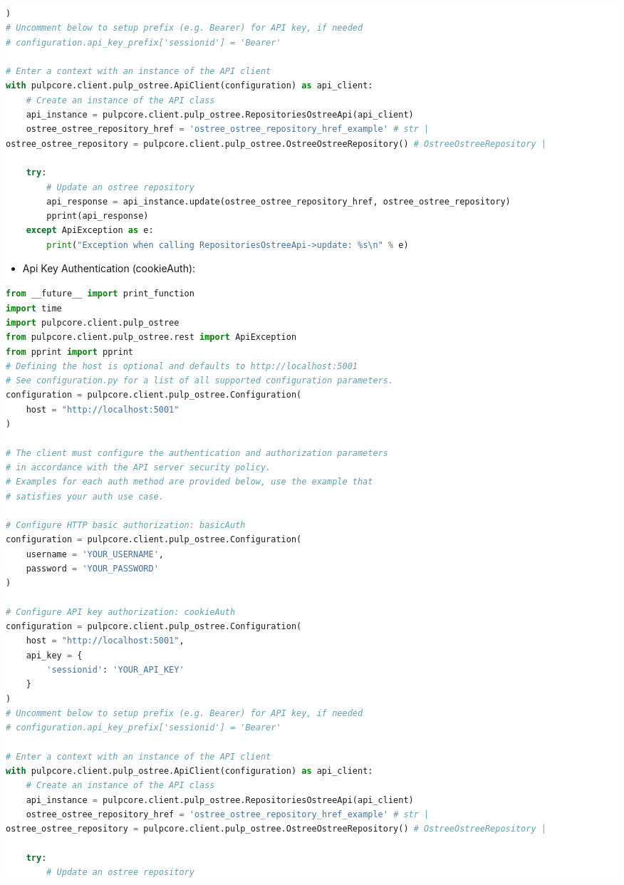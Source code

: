 ```python
)
# Uncomment below to setup prefix (e.g. Bearer) for API key, if needed
# configuration.api_key_prefix['sessionid'] = 'Bearer'

# Enter a context with an instance of the API client
with pulpcore.client.pulp_ostree.ApiClient(configuration) as api_client:
    # Create an instance of the API class
    api_instance = pulpcore.client.pulp_ostree.RepositoriesOstreeApi(api_client)
    ostree_ostree_repository_href = 'ostree_ostree_repository_href_example' # str | 
ostree_ostree_repository = pulpcore.client.pulp_ostree.OstreeOstreeRepository() # OstreeOstreeRepository | 

    try:
        # Update an ostree repository
        api_response = api_instance.update(ostree_ostree_repository_href, ostree_ostree_repository)
        pprint(api_response)
    except ApiException as e:
        print("Exception when calling RepositoriesOstreeApi->update: %s\n" % e)
```

* Api Key Authentication (cookieAuth):
```python
from __future__ import print_function
import time
import pulpcore.client.pulp_ostree
from pulpcore.client.pulp_ostree.rest import ApiException
from pprint import pprint
# Defining the host is optional and defaults to http://localhost:5001
# See configuration.py for a list of all supported configuration parameters.
configuration = pulpcore.client.pulp_ostree.Configuration(
    host = "http://localhost:5001"
)

# The client must configure the authentication and authorization parameters
# in accordance with the API server security policy.
# Examples for each auth method are provided below, use the example that
# satisfies your auth use case.

# Configure HTTP basic authorization: basicAuth
configuration = pulpcore.client.pulp_ostree.Configuration(
    username = 'YOUR_USERNAME',
    password = 'YOUR_PASSWORD'
)

# Configure API key authorization: cookieAuth
configuration = pulpcore.client.pulp_ostree.Configuration(
    host = "http://localhost:5001",
    api_key = {
        'sessionid': 'YOUR_API_KEY'
    }
)
# Uncomment below to setup prefix (e.g. Bearer) for API key, if needed
# configuration.api_key_prefix['sessionid'] = 'Bearer'

# Enter a context with an instance of the API client
with pulpcore.client.pulp_ostree.ApiClient(configuration) as api_client:
    # Create an instance of the API class
    api_instance = pulpcore.client.pulp_ostree.RepositoriesOstreeApi(api_client)
    ostree_ostree_repository_href = 'ostree_ostree_repository_href_example' # str | 
ostree_ostree_repository = pulpcore.client.pulp_ostree.OstreeOstreeRepository() # OstreeOstreeRepository | 

    try:
        # Update an ostree repository
```
